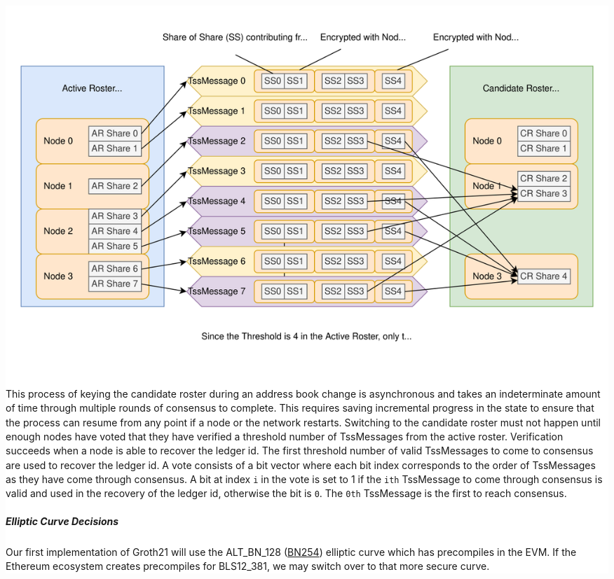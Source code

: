 ![TSS re-keying next consensus roster](./Groth21-re-keying-shares-of-shares.drawio.svg)

This process of keying the candidate roster during an address book change is asynchronous and takes an
indeterminate amount of time through multiple rounds of consensus to complete. This requires saving incremental
progress in the state to ensure that the process can resume from any point if a node or the network restarts.
Switching to the candidate roster must not happen until enough nodes have voted that they have verified a threshold
number of TssMessages from the active roster. Verification succeeds when a node is able to recover the ledger id.
The first threshold number of valid TssMessages to come to consensus are used to recover the ledger id. A vote
consists of a bit vector where each bit index corresponds to the order of TssMessages as they have come through
consensus. A bit at index `i` in the vote is set to 1 if the `ith` TssMessage to come through consensus is
valid and used in the recovery of the ledger id, otherwise the bit is `0`. The `0th` TssMessage is the first to
reach consensus.

##### Elliptic Curve Decisions

Our first implementation of Groth21 will use the ALT_BN_128 ([BN254](https://hackmd.io/@jpw/bn254)) elliptic curve which
has precompiles in the EVM. If the Ethereum ecosystem creates precompiles for BLS12_381, we may switch over to that
more secure curve.
